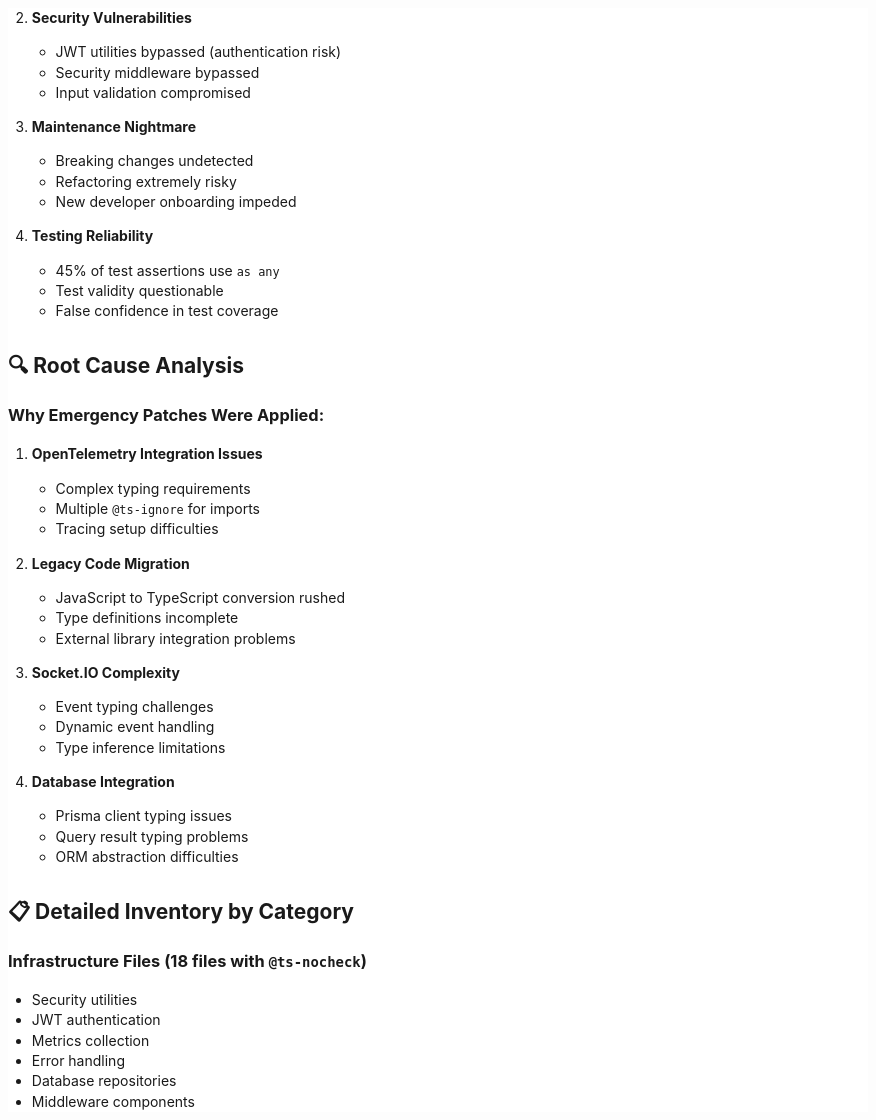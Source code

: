 2. **Security Vulnerabilities**

   - JWT utilities bypassed (authentication risk)
   - Security middleware bypassed
   - Input validation compromised

3. **Maintenance Nightmare**

   - Breaking changes undetected
   - Refactoring extremely risky
   - New developer onboarding impeded

4. **Testing Reliability**
   - 45% of test assertions use `as any`
   - Test validity questionable
   - False confidence in test coverage

## 🔍 Root Cause Analysis

### Why Emergency Patches Were Applied:

1. **OpenTelemetry Integration Issues**

   - Complex typing requirements
   - Multiple `@ts-ignore` for imports
   - Tracing setup difficulties

2. **Legacy Code Migration**

   - JavaScript to TypeScript conversion rushed
   - Type definitions incomplete
   - External library integration problems

3. **Socket.IO Complexity**

   - Event typing challenges
   - Dynamic event handling
   - Type inference limitations

4. **Database Integration**
   - Prisma client typing issues
   - Query result typing problems
   - ORM abstraction difficulties

## 📋 Detailed Inventory by Category

### Infrastructure Files (18 files with `@ts-nocheck`)

- Security utilities
- JWT authentication
- Metrics collection
- Error handling
- Database repositories
- Middleware components
